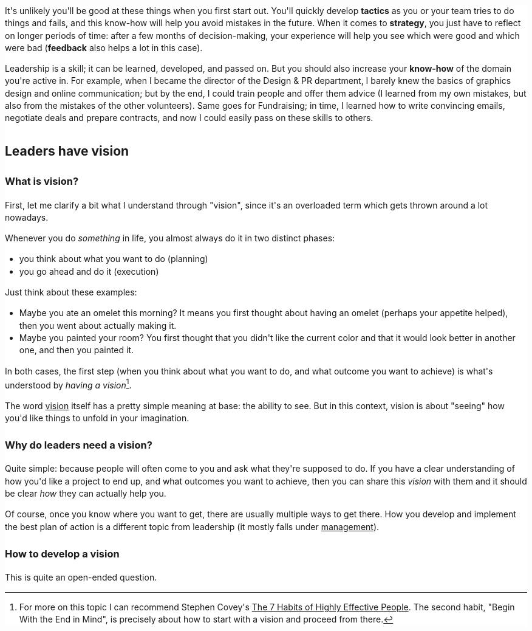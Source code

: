 It's unlikely you'll be good at these things when you first start out. You'll quickly develop **tactics** as you or your team tries to do things and fails, and this know-how will help you avoid mistakes in the future. When it comes to **strategy**, you just have to reflect on longer periods of time: after a few months of decision-making, your experience will help you see which were good and which were bad (**feedback** also helps a lot in this case).

Leadership is a skill; it can be learned, developed, and passed on. But you should also increase your **know-how** of the domain you're active in. For example, when I became the director of the Design & PR department, I barely knew the basics of graphics design and online communication; but by the end, I could train people and offer them advice (I learned from my own mistakes, but also from the mistakes of the other volunteers). Same goes for Fundraising; in time, I learned how to write convincing emails, negotiate deals and prepare contracts, and now I could easily pass on these skills to others.

[^8]: Don't worry if you don't consider yourself an intelligent person - the only thing that matters is to be open to learning new things. And if you don't like learning, then why are you reading this article 🤔?

## Leaders have vision

### What is vision?

First, let me clarify a bit what I understand through "vision", since it's an overloaded term which gets thrown around a lot nowadays.

Whenever you do *something* in life, you almost always do it in two distinct phases:

- you think about what you want to do (planning)
- you go ahead and do it (execution)

Just think about these examples:

- Maybe you ate an omelet this morning? It means you first thought about having an omelet (perhaps your appetite helped), then you went about actually making it.
- Maybe you painted your room? You first thought that you didn't like the current color and that it would look better in another one, and then you painted it.

In both cases, the first step (when you think about what you want to do, and what outcome you want to achieve) is what's understood by _having a vision_[^9].

The word [vision](https://en.wiktionary.org/wiki/vision#English) itself has a pretty simple meaning at base: the ability to see. But in this context, vision is about "seeing" how you'd like things to unfold in your imagination.

[^9]: For more on this topic I can recommend Stephen Covey's [The 7 Habits of Highly Effective People](https://www.franklincovey.com/the-7-habits/). The second habit, "Begin With the End in Mind", is precisely about how to start with a vision and proceed from there.

### Why do leaders need a vision?

Quite simple: because people will often come to you and ask what they're supposed to do. If you have a clear understanding of how you'd like a project to end up, and what outcomes you want to achieve, then you can share this _vision_ with them and it should be clear _how_ they can actually help you.

Of course, once you know where you want to get, there are usually multiple ways to get there. How you develop and implement the best plan of action is a different topic from leadership (it mostly falls under [management](https://en.wikipedia.org/wiki/Management)).

### How to develop a vision

This is quite an open-ended question.


[^1]: For those unfamiliar with the term, you could get an overview by skimming [the corresponding Wikipedia article](https://en.wikipedia.org/wiki/Emotional_intelligence), although I'd recommend reading Daniel Goleman's [book on this subject](https://www.goodreads.com/book/show/13532420-emotional-intelligence).
[^2]: Besides the [advantages for your own mental health](https://www.nbcnews.com/better/health/smiling-can-trick-your-brain-happiness-boost-your-health-ncna822591), smiling also improves how others feel and react to what you're saying or doing.
[^3]: These conversations help people bond and discover new things about one another; but it's really important to _listen mindfully_ (see the sections below) if you want to get the most out of your social interactions.
[^4]: I don't generally like meetings. You have to disrupt everybody's schedule for some underspecified reason, and they're usually big time wasters. That being said, good communication is _essential_ to a project's and organization's success. It's just that you really need to think out and plan a meeting to make it worth the time.
[^5]: Sticking to the time allocated for an activity is more within the discipline of time management; I will not cover it here, since it deserves an article on its own.
[^6]: I learned about this concept, and a few other useful tips and tricks on how to be a better leader, from the  [Inspiring Leadership through Emotional Intelligence course](https://www.coursera.org/learn/emotional-intelligence-leadership), available for free on Coursera.
[^7]: I've first heard about this connection from Dr. Rick Hanson's book [Buddha's Brain](https://www.rickhanson.net/books/buddhas-brain/).
[^10]: Such thought patterns arise out of [self-compassion](https://self-compassion.org/), another thing you can develop through meditation.